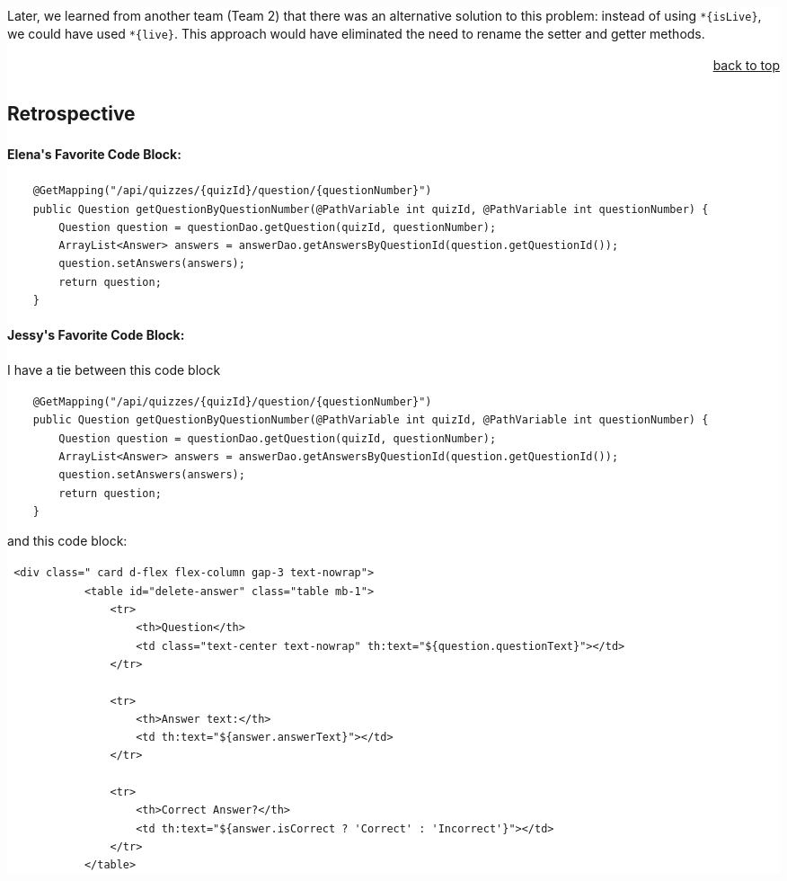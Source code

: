 Later, we learned from another team (Team 2) that there was an alternative solution to this problem: instead of using `*{isLive}`, we could have used `*{live}`. This approach would have eliminated the need to rename the setter and getter methods.

<p align="right"><a href="#top">back to top</a></p>

## <a name="retrospective"></a> Retrospective


#### Elena's Favorite Code Block:
```
    @GetMapping("/api/quizzes/{quizId}/question/{questionNumber}")
    public Question getQuestionByQuestionNumber(@PathVariable int quizId, @PathVariable int questionNumber) {
        Question question = questionDao.getQuestion(quizId, questionNumber);
        ArrayList<Answer> answers = answerDao.getAnswersByQuestionId(question.getQuestionId());
        question.setAnswers(answers);
        return question;
    }
```

#### Jessy's Favorite Code Block:
I have a tie between this code block 
```
    @GetMapping("/api/quizzes/{quizId}/question/{questionNumber}")
    public Question getQuestionByQuestionNumber(@PathVariable int quizId, @PathVariable int questionNumber) {
        Question question = questionDao.getQuestion(quizId, questionNumber);
        ArrayList<Answer> answers = answerDao.getAnswersByQuestionId(question.getQuestionId());
        question.setAnswers(answers);
        return question;
    }
```
 and this code block:
```
 <div class=" card d-flex flex-column gap-3 text-nowrap">
            <table id="delete-answer" class="table mb-1">
                <tr>
                    <th>Question</th>
                    <td class="text-center text-nowrap" th:text="${question.questionText}"></td>
                </tr>

                <tr>
                    <th>Answer text:</th>
                    <td th:text="${answer.answerText}"></td>
                </tr>

                <tr>
                    <th>Correct Answer?</th>
                    <td th:text="${answer.isCorrect ? 'Correct' : 'Incorrect'}"></td>
                </tr>
            </table>

```
